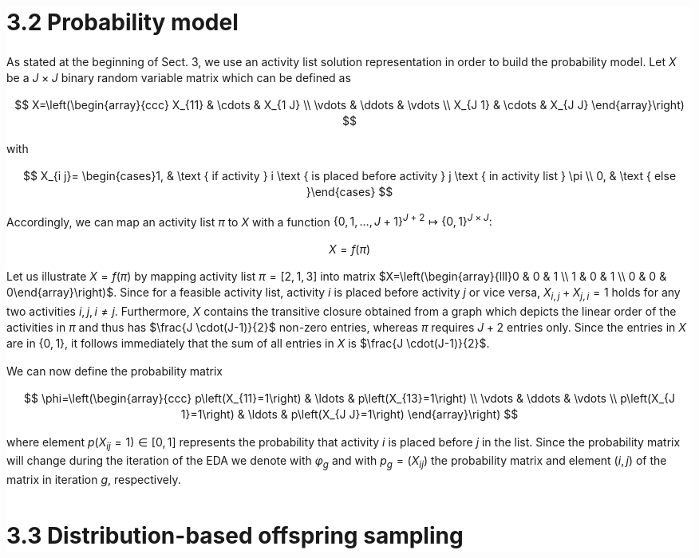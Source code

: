 # 3.2 Probability model 

As stated at the beginning of Sect. 3, we use an activity list solution representation in order to build the probability model. Let $X$ be a $J \times J$ binary random variable matrix which can be defined as

$$
X=\left(\begin{array}{ccc}
X_{11} & \cdots & X_{1 J} \\
\vdots & \ddots & \vdots \\
X_{J 1} & \cdots & X_{J J}
\end{array}\right)
$$

with

$$
X_{i j}= \begin{cases}1, & \text { if activity } i \text { is placed before activity } j \text { in activity list } \pi \\ 0, & \text { else }\end{cases}
$$

Accordingly, we can map an activity list $\pi$ to $X$ with a function $\{0,1, \ldots, J+1\}^{J+2} \mapsto\{0,1\}^{J \times J}:$

$$
X=f(\pi)
$$

Let us illustrate $X=f(\pi)$ by mapping activity list $\pi=[2,1,3]$ into matrix $X=\left(\begin{array}{lll}0 & 0 & 1 \\ 1 & 0 & 1 \\ 0 & 0 & 0\end{array}\right)$. Since for a feasible activity list, activity $i$ is placed before activity $j$ or vice versa, $X_{i, j}+X_{j, i}=1$ holds for any two activities $i, j, i \neq j$. Furthermore, $X$ contains the transitive closure obtained from a graph which depicts the linear order of the activities in $\pi$ and thus has $\frac{J \cdot(J-1)}{2}$ non-zero entries, whereas $\pi$ requires $J+2$ entries only. Since the entries in $X$ are in $\{0,1\}$, it follows immediately that the sum of all entries in $X$ is $\frac{J \cdot(J-1)}{2}$.

We can now define the probability matrix

$$
\phi=\left(\begin{array}{ccc}
p\left(X_{11}=1\right) & \ldots & p\left(X_{13}=1\right) \\
\vdots & \ddots & \vdots \\
p\left(X_{J 1}=1\right) & \ldots & p\left(X_{J J}=1\right)
\end{array}\right)
$$

where element $p\left(X_{i j}=1\right) \in[0,1]$ represents the probability that activity $i$ is placed before $j$ in the list. Since the probability matrix will change during the iteration of the EDA we denote with $\varphi_{g}$ and with $p_{g}=\left(X_{i j}\right)$ the probability matrix and element $(i, j)$ of the matrix in iteration $g$, respectively.

# 3.3 Distribution-based offspring sampling 


[^0]:    C. Fang $\cdot$ L. Wang $\cdot$ C. Mu